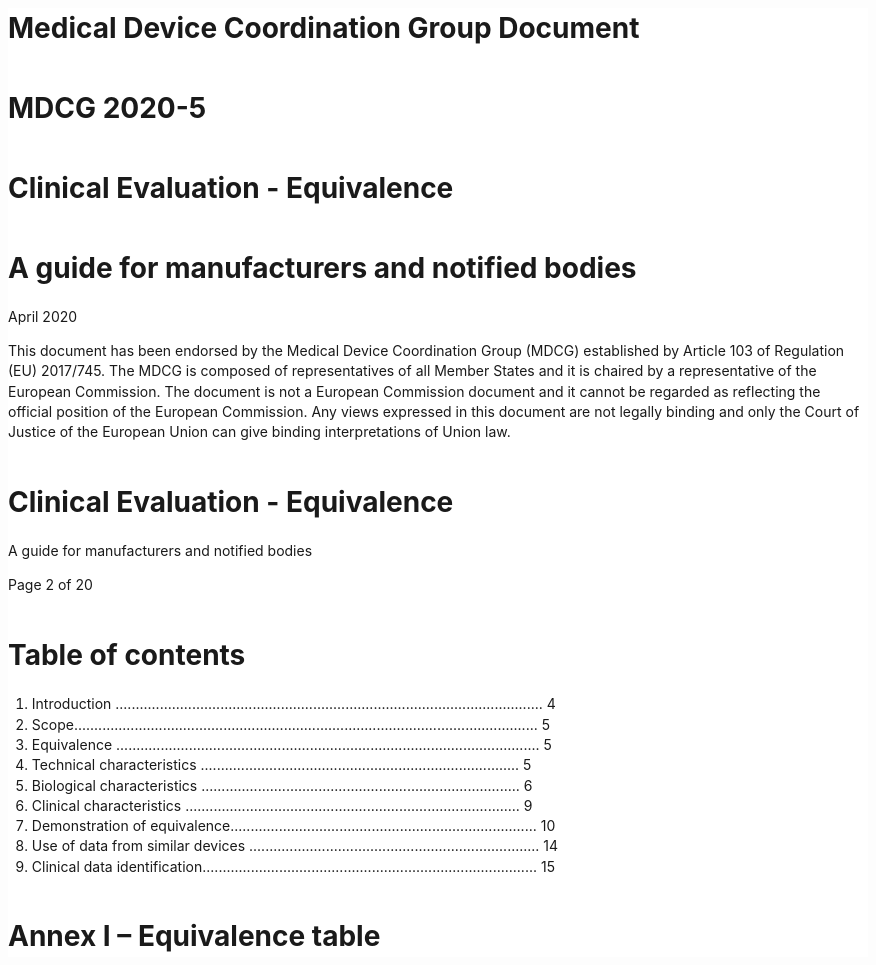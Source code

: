 # Medical Device Coordination Group Document

# MDCG 2020-5

# Clinical Evaluation - Equivalence

# A guide for manufacturers and notified bodies

April 2020

This document has been endorsed by the Medical Device Coordination Group (MDCG) established by Article 103 of Regulation (EU) 2017/745. The MDCG is composed of representatives of all Member States and it is chaired by a representative of the European Commission. The document is not a European Commission document and it cannot be regarded as reflecting the official position of the European Commission. Any views expressed in this document are not legally binding and only the Court of Justice of the European Union can give binding interpretations of Union law.
# Clinical Evaluation - Equivalence

A guide for manufacturers and notified bodies

Page 2 of 20
# Table of contents

1. Introduction .......................................................................................................... 4
2. Scope................................................................................................................... 5
3. Equivalence ......................................................................................................... 5
1. Technical characteristics ............................................................................... 5
2. Biological characteristics ............................................................................... 6
3. Clinical characteristics ................................................................................... 9
4. Demonstration of equivalence............................................................................ 10
5. Use of data from similar devices ........................................................................ 14
6. Clinical data identification................................................................................... 15

# Annex I – Equivalence table
